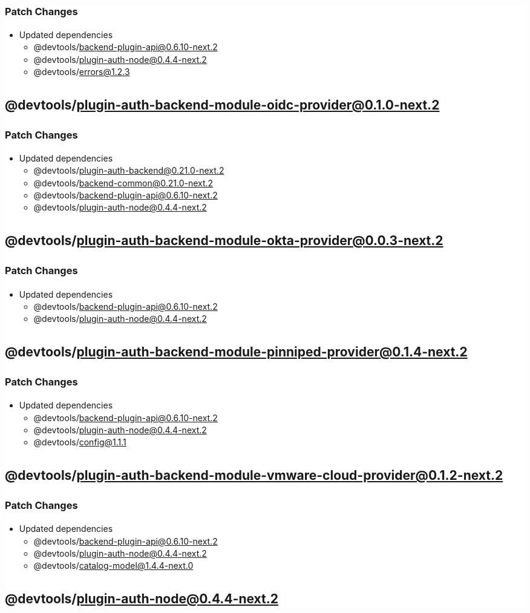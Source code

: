 ### Patch Changes

- Updated dependencies
  - @devtools/backend-plugin-api@0.6.10-next.2
  - @devtools/plugin-auth-node@0.4.4-next.2
  - @devtools/errors@1.2.3

## @devtools/plugin-auth-backend-module-oidc-provider@0.1.0-next.2

### Patch Changes

- Updated dependencies
  - @devtools/plugin-auth-backend@0.21.0-next.2
  - @devtools/backend-common@0.21.0-next.2
  - @devtools/backend-plugin-api@0.6.10-next.2
  - @devtools/plugin-auth-node@0.4.4-next.2

## @devtools/plugin-auth-backend-module-okta-provider@0.0.3-next.2

### Patch Changes

- Updated dependencies
  - @devtools/backend-plugin-api@0.6.10-next.2
  - @devtools/plugin-auth-node@0.4.4-next.2

## @devtools/plugin-auth-backend-module-pinniped-provider@0.1.4-next.2

### Patch Changes

- Updated dependencies
  - @devtools/backend-plugin-api@0.6.10-next.2
  - @devtools/plugin-auth-node@0.4.4-next.2
  - @devtools/config@1.1.1

## @devtools/plugin-auth-backend-module-vmware-cloud-provider@0.1.2-next.2

### Patch Changes

- Updated dependencies
  - @devtools/backend-plugin-api@0.6.10-next.2
  - @devtools/plugin-auth-node@0.4.4-next.2
  - @devtools/catalog-model@1.4.4-next.0

## @devtools/plugin-auth-node@0.4.4-next.2
